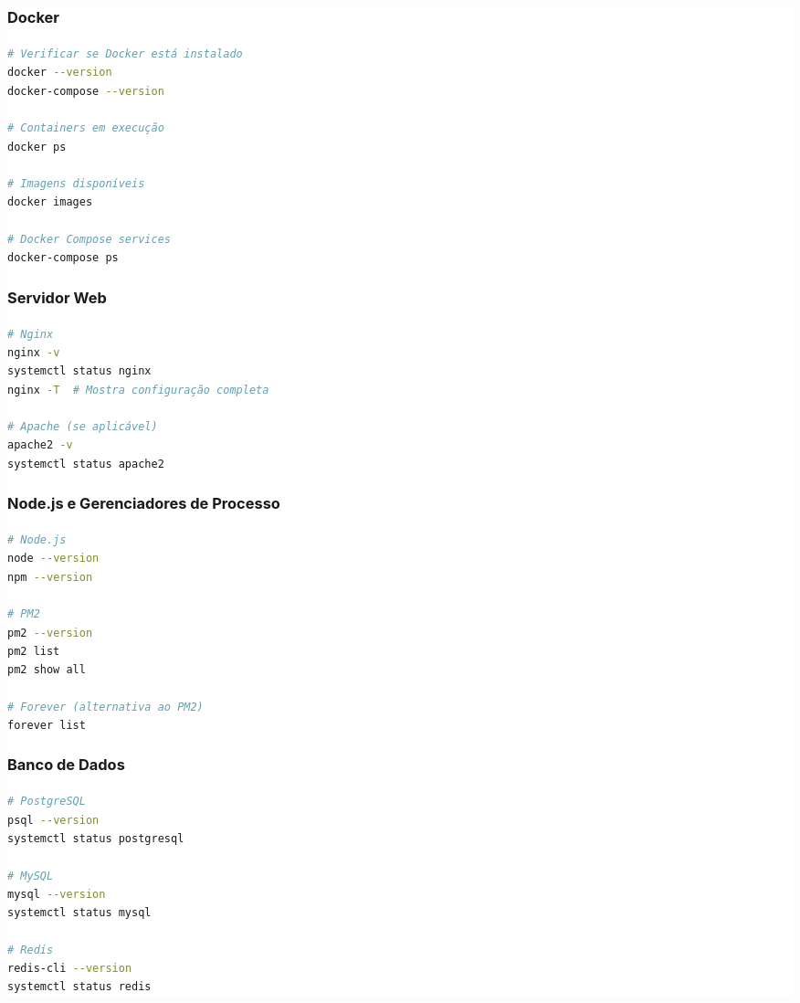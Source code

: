 ### Docker
```bash
# Verificar se Docker está instalado
docker --version
docker-compose --version

# Containers em execução
docker ps

# Imagens disponíveis
docker images

# Docker Compose services
docker-compose ps
```

### Servidor Web
```bash
# Nginx
nginx -v
systemctl status nginx
nginx -T  # Mostra configuração completa

# Apache (se aplicável)
apache2 -v
systemctl status apache2
```

### Node.js e Gerenciadores de Processo
```bash
# Node.js
node --version
npm --version

# PM2
pm2 --version
pm2 list
pm2 show all

# Forever (alternativa ao PM2)
forever list
```

### Banco de Dados
```bash
# PostgreSQL
psql --version
systemctl status postgresql

# MySQL
mysql --version
systemctl status mysql

# Redis
redis-cli --version
systemctl status redis
```
